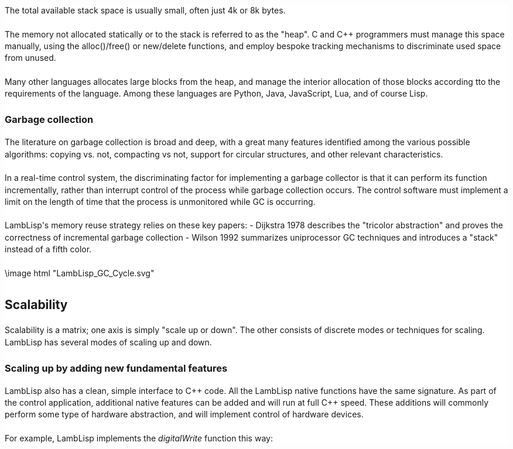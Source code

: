 The total available stack space is usually small, often just 4k or 8k bytes.
<br><br>
The memory not allocated statically or to the stack is referred to as the "heap".
C and C++ programmers must manage this space manually, using the alloc()/free() or new/delete functions, and employ bespoke tracking mechanisms to
discriminate used space from unused.
<br><br>
Many other languages allocates large blocks from the heap, and manage the interior allocation of those blocks according tto the requirements of the language.
Among these languages are Python, Java, JavaScript, Lua, and of course Lisp.
</div>

### Garbage collection

<div style="wrap">
The literature on garbage collection is broad and deep, with a great many features identified among the various possible algorithms:
copying vs. not, compacting vs not, support for circular structures, and other relevant characteristics.
<br><br>
In a real-time control system, the discriminating factor for implementing a garbage collector is that it can perform its function incrementally,
rather than interrupt control of the process while garbage collection occurs.
The control software must implement a limit on the length of time that the process is unmonitored while GC is occurring.
<br><br>
LambLisp's memory reuse strategy relies on these key papers:
- Dijkstra 1978 describes the "tricolor abstraction" and proves the correctness of incremental garbage collection
- Wilson 1992 summarizes uniprocessor GC techniques and introduces a "stack" instead of a fifth color.
<br><br>
\image html "LambLisp_GC_Cycle.svg"
</div>


## Scalability
<div style="wrap">

Scalability is a matrix; one axis is simply "scale up or down".  The other consists of discrete modes or techniques for scaling.
LambLisp has several modes of scaling up and down.
</div>

### Scaling up by adding new fundamental features
<div style="wrap">

LambLisp also has a clean, simple interface to C++ code.  All the LambLisp native functions have the same signature.
As part of the control application, additional native features can be added and will run at full C++ speed.
These additions will commonly perform some type of hardware abstraction, and will implement control of hardware devices.
<br><br>
For example, LambLisp implements the *digitalWrite* function this way:
</div>
